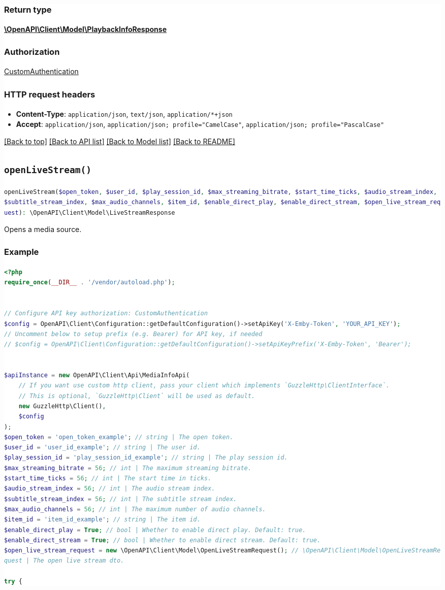 ### Return type

[**\OpenAPI\Client\Model\PlaybackInfoResponse**](../Model/PlaybackInfoResponse.md)

### Authorization

[CustomAuthentication](../../README.md#CustomAuthentication)

### HTTP request headers

- **Content-Type**: `application/json`, `text/json`, `application/*+json`
- **Accept**: `application/json`, `application/json; profile="CamelCase"`, `application/json; profile="PascalCase"`

[[Back to top]](#) [[Back to API list]](../../README.md#endpoints)
[[Back to Model list]](../../README.md#models)
[[Back to README]](../../README.md)

## `openLiveStream()`

```php
openLiveStream($open_token, $user_id, $play_session_id, $max_streaming_bitrate, $start_time_ticks, $audio_stream_index, $subtitle_stream_index, $max_audio_channels, $item_id, $enable_direct_play, $enable_direct_stream, $open_live_stream_request): \OpenAPI\Client\Model\LiveStreamResponse
```

Opens a media source.

### Example

```php
<?php
require_once(__DIR__ . '/vendor/autoload.php');


// Configure API key authorization: CustomAuthentication
$config = OpenAPI\Client\Configuration::getDefaultConfiguration()->setApiKey('X-Emby-Token', 'YOUR_API_KEY');
// Uncomment below to setup prefix (e.g. Bearer) for API key, if needed
// $config = OpenAPI\Client\Configuration::getDefaultConfiguration()->setApiKeyPrefix('X-Emby-Token', 'Bearer');


$apiInstance = new OpenAPI\Client\Api\MediaInfoApi(
    // If you want use custom http client, pass your client which implements `GuzzleHttp\ClientInterface`.
    // This is optional, `GuzzleHttp\Client` will be used as default.
    new GuzzleHttp\Client(),
    $config
);
$open_token = 'open_token_example'; // string | The open token.
$user_id = 'user_id_example'; // string | The user id.
$play_session_id = 'play_session_id_example'; // string | The play session id.
$max_streaming_bitrate = 56; // int | The maximum streaming bitrate.
$start_time_ticks = 56; // int | The start time in ticks.
$audio_stream_index = 56; // int | The audio stream index.
$subtitle_stream_index = 56; // int | The subtitle stream index.
$max_audio_channels = 56; // int | The maximum number of audio channels.
$item_id = 'item_id_example'; // string | The item id.
$enable_direct_play = True; // bool | Whether to enable direct play. Default: true.
$enable_direct_stream = True; // bool | Whether to enable direct stream. Default: true.
$open_live_stream_request = new \OpenAPI\Client\Model\OpenLiveStreamRequest(); // \OpenAPI\Client\Model\OpenLiveStreamRequest | The open live stream dto.

try {
```